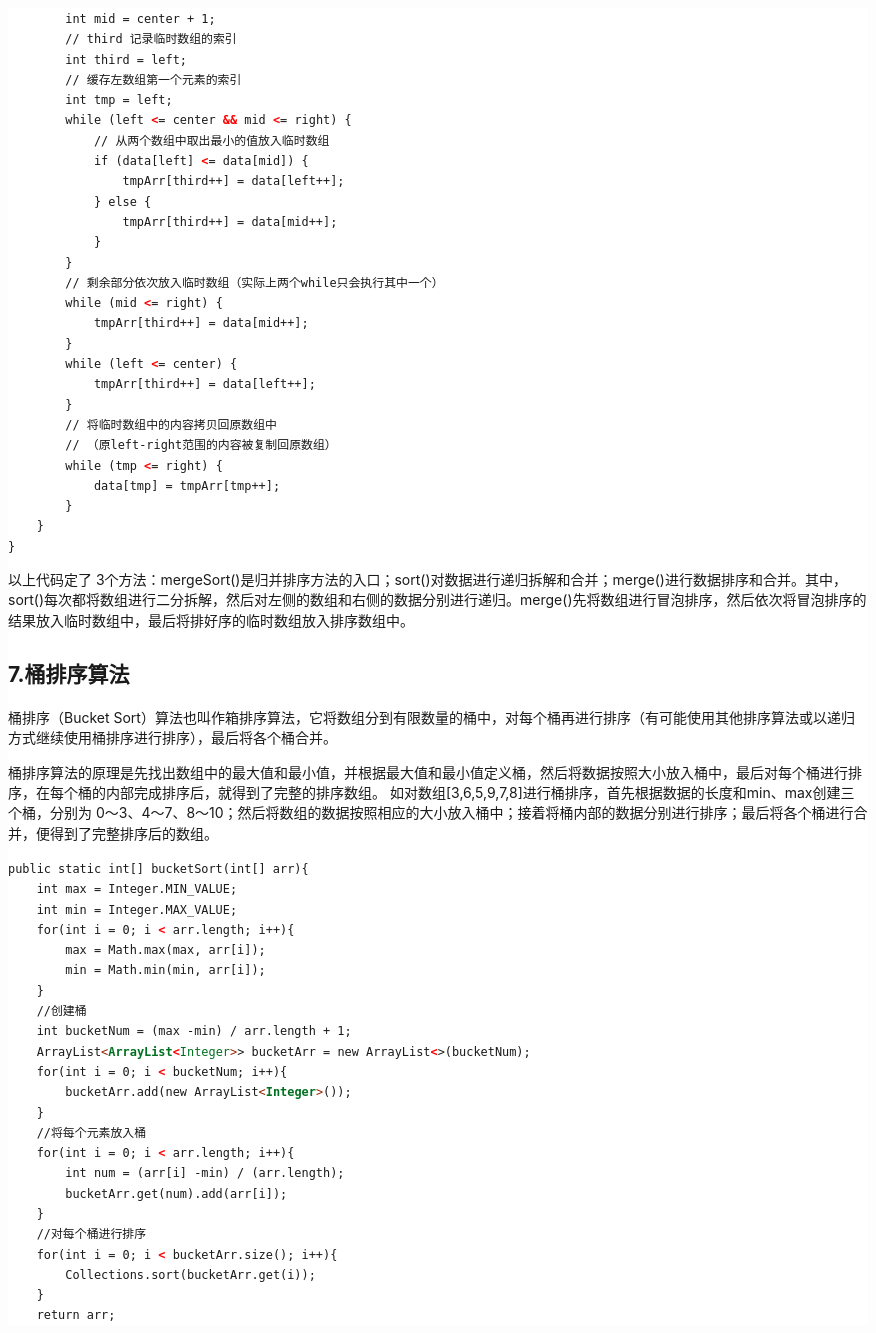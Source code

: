 ```html
        int mid = center + 1;  
        // third 记录临时数组的索引  
        int third = left;  
        // 缓存左数组第一个元素的索引  
        int tmp = left;  
        while (left <= center && mid <= right) {  
            // 从两个数组中取出最小的值放入临时数组  
            if (data[left] <= data[mid]) {  
                tmpArr[third++] = data[left++];  
            } else {  
                tmpArr[third++] = data[mid++];  
            }  
        }  
        // 剩余部分依次放入临时数组（实际上两个while只会执行其中一个）  
        while (mid <= right) {  
            tmpArr[third++] = data[mid++]; 
        }  
        while (left <= center) {  
            tmpArr[third++] = data[left++];  
        }  
        // 将临时数组中的内容拷贝回原数组中  
        // （原left-right范围的内容被复制回原数组）  
        while (tmp <= right) {  
            data[tmp] = tmpArr[tmp++];  
        }  
    }  
} 
```

以上代码定了 3个方法：mergeSort()是归并排序方法的入口；sort()对数据进行递归拆解和合并；merge()进行数据排序和合并。其中，sort()每次都将数组进行二分拆解，然后对左侧的数组和右侧的数据分别进行递归。merge()先将数组进行冒泡排序，然后依次将冒泡排序的结果放入临时数组中，最后将排好序的临时数组放入排序数组中。

## 7.桶排序算法

桶排序（Bucket Sort）算法也叫作箱排序算法，它将数组分到有限数量的桶中，对每个桶再进行排序（有可能使用其他排序算法或以递归方式继续使用桶排序进行排序），最后将各个桶合并。

桶排序算法的原理是先找出数组中的最大值和最小值，并根据最大值和最小值定义桶，然后将数据按照大小放入桶中，最后对每个桶进行排序，在每个桶的内部完成排序后，就得到了完整的排序数组。 如对数组[3,6,5,9,7,8]进行桶排序，首先根据数据的长度和min、max创建三个桶，分别为 0～3、4～7、8～10；然后将数组的数据按照相应的大小放入桶中；接着将桶内部的数据分别进行排序；最后将各个桶进行合并，便得到了完整排序后的数组。

```html
public static int[] bucketSort(int[] arr){
    int max = Integer.MIN_VALUE;
    int min = Integer.MAX_VALUE;
    for(int i = 0; i < arr.length; i++){
        max = Math.max(max, arr[i]);
        min = Math.min(min, arr[i]);
    }
    //创建桶
    int bucketNum = (max -min) / arr.length + 1;
    ArrayList<ArrayList<Integer>> bucketArr = new ArrayList<>(bucketNum);
    for(int i = 0; i < bucketNum; i++){
        bucketArr.add(new ArrayList<Integer>());
    }
    //将每个元素放入桶
    for(int i = 0; i < arr.length; i++){
        int num = (arr[i] -min) / (arr.length);
        bucketArr.get(num).add(arr[i]);
    }
    //对每个桶进行排序
    for(int i = 0; i < bucketArr.size(); i++){
        Collections.sort(bucketArr.get(i));
    }
    return arr;
```